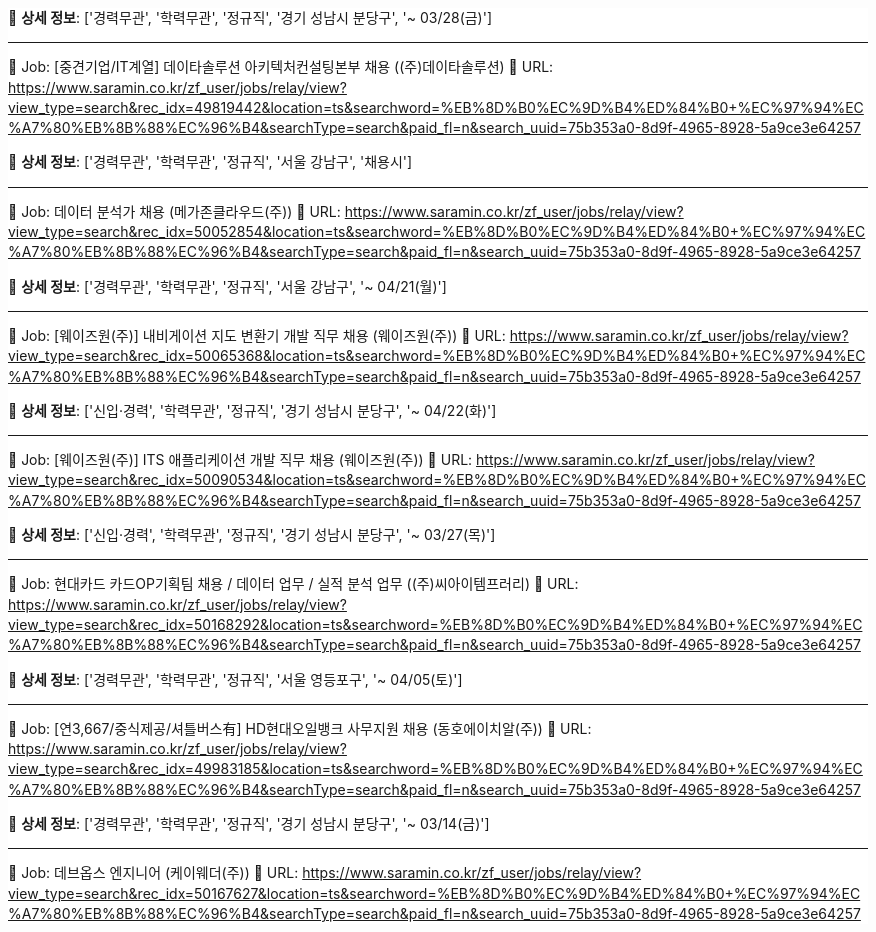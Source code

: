 📌 **상세 정보**: ['경력무관', '학력무관', '정규직', '경기 성남시 분당구', '~ 03/28(금)']

---

🔹 Job: [중견기업/IT계열] 데이타솔루션 아키텍처컨설팅본부 채용 ((주)데이타솔루션)
🔗 URL: https://www.saramin.co.kr/zf_user/jobs/relay/view?view_type=search&rec_idx=49819442&location=ts&searchword=%EB%8D%B0%EC%9D%B4%ED%84%B0+%EC%97%94%EC%A7%80%EB%8B%88%EC%96%B4&searchType=search&paid_fl=n&search_uuid=75b353a0-8d9f-4965-8928-5a9ce3e64257

📌 **상세 정보**: ['경력무관', '학력무관', '정규직', '서울 강남구', '채용시']

---

🔹 Job: 데이터 분석가 채용 (메가존클라우드(주))
🔗 URL: https://www.saramin.co.kr/zf_user/jobs/relay/view?view_type=search&rec_idx=50052854&location=ts&searchword=%EB%8D%B0%EC%9D%B4%ED%84%B0+%EC%97%94%EC%A7%80%EB%8B%88%EC%96%B4&searchType=search&paid_fl=n&search_uuid=75b353a0-8d9f-4965-8928-5a9ce3e64257

📌 **상세 정보**: ['경력무관', '학력무관', '정규직', '서울 강남구', '~ 04/21(월)']

---

🔹 Job: [웨이즈원(주)] 내비게이션 지도 변환기 개발 직무 채용 (웨이즈원(주))
🔗 URL: https://www.saramin.co.kr/zf_user/jobs/relay/view?view_type=search&rec_idx=50065368&location=ts&searchword=%EB%8D%B0%EC%9D%B4%ED%84%B0+%EC%97%94%EC%A7%80%EB%8B%88%EC%96%B4&searchType=search&paid_fl=n&search_uuid=75b353a0-8d9f-4965-8928-5a9ce3e64257

📌 **상세 정보**: ['신입·경력', '학력무관', '정규직', '경기 성남시 분당구', '~ 04/22(화)']

---

🔹 Job: [웨이즈원(주)] ITS 애플리케이션 개발 직무 채용 (웨이즈원(주))
🔗 URL: https://www.saramin.co.kr/zf_user/jobs/relay/view?view_type=search&rec_idx=50090534&location=ts&searchword=%EB%8D%B0%EC%9D%B4%ED%84%B0+%EC%97%94%EC%A7%80%EB%8B%88%EC%96%B4&searchType=search&paid_fl=n&search_uuid=75b353a0-8d9f-4965-8928-5a9ce3e64257

📌 **상세 정보**: ['신입·경력', '학력무관', '정규직', '경기 성남시 분당구', '~ 03/27(목)']

---

🔹 Job: 현대카드 카드OP기획팀  채용 / 데이터 업무 / 실적 분석 업무 ((주)씨아이템프러리)
🔗 URL: https://www.saramin.co.kr/zf_user/jobs/relay/view?view_type=search&rec_idx=50168292&location=ts&searchword=%EB%8D%B0%EC%9D%B4%ED%84%B0+%EC%97%94%EC%A7%80%EB%8B%88%EC%96%B4&searchType=search&paid_fl=n&search_uuid=75b353a0-8d9f-4965-8928-5a9ce3e64257

📌 **상세 정보**: ['경력무관', '학력무관', '정규직', '서울 영등포구', '~ 04/05(토)']

---

🔹 Job: [연3,667/중식제공/셔틀버스有] HD현대오일뱅크 사무지원 채용 (동호에이치알(주))
🔗 URL: https://www.saramin.co.kr/zf_user/jobs/relay/view?view_type=search&rec_idx=49983185&location=ts&searchword=%EB%8D%B0%EC%9D%B4%ED%84%B0+%EC%97%94%EC%A7%80%EB%8B%88%EC%96%B4&searchType=search&paid_fl=n&search_uuid=75b353a0-8d9f-4965-8928-5a9ce3e64257

📌 **상세 정보**: ['경력무관', '학력무관', '정규직', '경기 성남시 분당구', '~ 03/14(금)']

---

🔹 Job: 데브옵스 엔지니어 (케이웨더(주))
🔗 URL: https://www.saramin.co.kr/zf_user/jobs/relay/view?view_type=search&rec_idx=50167627&location=ts&searchword=%EB%8D%B0%EC%9D%B4%ED%84%B0+%EC%97%94%EC%A7%80%EB%8B%88%EC%96%B4&searchType=search&paid_fl=n&search_uuid=75b353a0-8d9f-4965-8928-5a9ce3e64257
